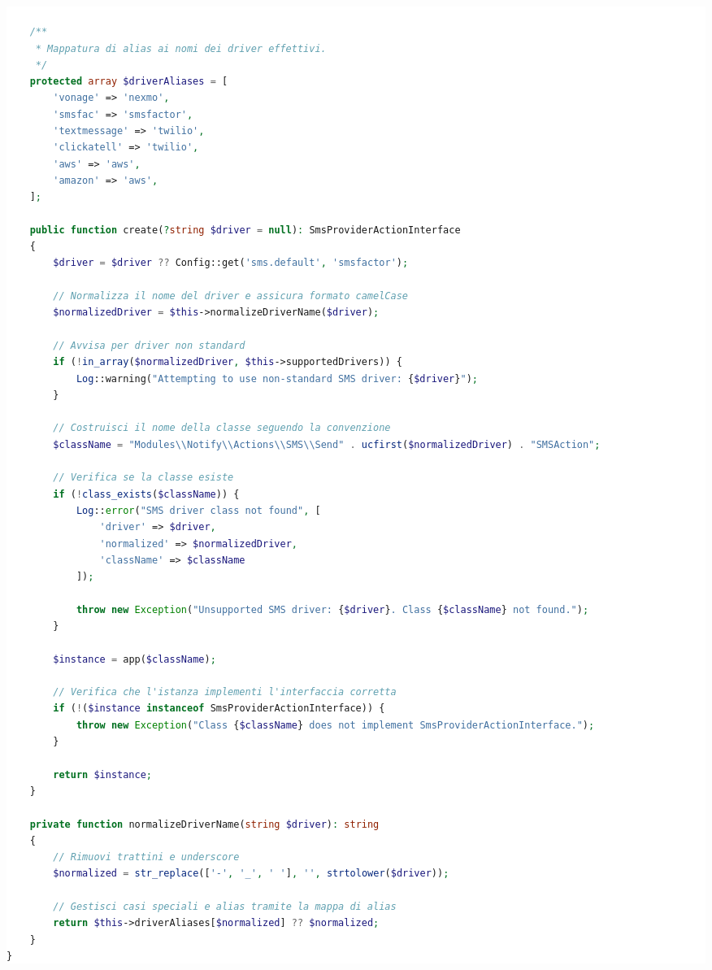 ```php
    
    /**
     * Mappatura di alias ai nomi dei driver effettivi.
     */
    protected array $driverAliases = [
        'vonage' => 'nexmo',
        'smsfac' => 'smsfactor',
        'textmessage' => 'twilio',
        'clickatell' => 'twilio',
        'aws' => 'aws',
        'amazon' => 'aws',
    ];
    
    public function create(?string $driver = null): SmsProviderActionInterface
    {
        $driver = $driver ?? Config::get('sms.default', 'smsfactor');
        
        // Normalizza il nome del driver e assicura formato camelCase
        $normalizedDriver = $this->normalizeDriverName($driver);
        
        // Avvisa per driver non standard
        if (!in_array($normalizedDriver, $this->supportedDrivers)) {
            Log::warning("Attempting to use non-standard SMS driver: {$driver}");
        }
        
        // Costruisci il nome della classe seguendo la convenzione
        $className = "Modules\\Notify\\Actions\\SMS\\Send" . ucfirst($normalizedDriver) . "SMSAction";
        
        // Verifica se la classe esiste
        if (!class_exists($className)) {
            Log::error("SMS driver class not found", [
                'driver' => $driver,
                'normalized' => $normalizedDriver,
                'className' => $className
            ]);
            
            throw new Exception("Unsupported SMS driver: {$driver}. Class {$className} not found.");
        }
        
        $instance = app($className);
        
        // Verifica che l'istanza implementi l'interfaccia corretta
        if (!($instance instanceof SmsProviderActionInterface)) {
            throw new Exception("Class {$className} does not implement SmsProviderActionInterface.");
        }
        
        return $instance;
    }
    
    private function normalizeDriverName(string $driver): string
    {
        // Rimuovi trattini e underscore
        $normalized = str_replace(['-', '_', ' '], '', strtolower($driver));
        
        // Gestisci casi speciali e alias tramite la mappa di alias
        return $this->driverAliases[$normalized] ?? $normalized;
    }
}
```
